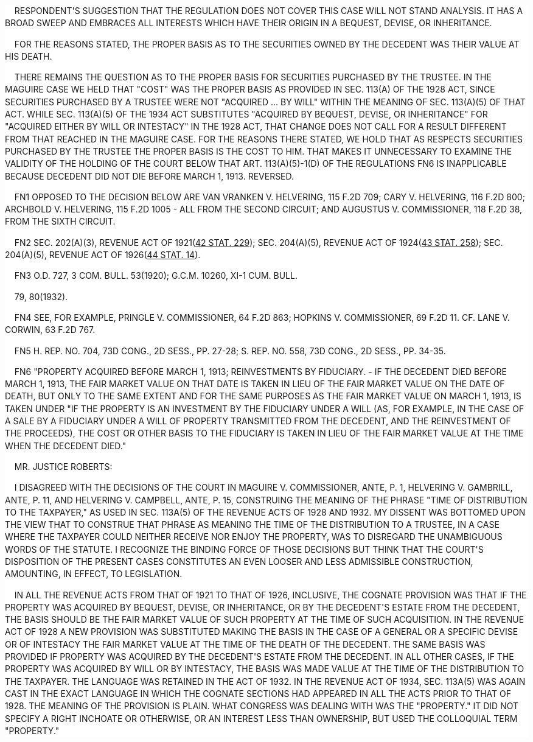     RESPONDENT'S SUGGESTION THAT THE REGULATION DOES NOT COVER THIS CASE WILL NOT STAND ANALYSIS.  IT HAS A BROAD SWEEP AND EMBRACES ALL INTERESTS WHICH HAVE THEIR ORIGIN IN A BEQUEST, DEVISE, OR INHERITANCE.

    FOR THE REASONS STATED, THE PROPER BASIS AS TO THE SECURITIES OWNED BY THE DECEDENT WAS THEIR VALUE AT HIS DEATH.

    THERE REMAINS THE QUESTION AS TO THE PROPER BASIS FOR SECURITIES PURCHASED BY THE TRUSTEE.  IN THE MAGUIRE CASE WE HELD THAT "COST" WAS THE PROPER BASIS AS PROVIDED IN SEC. 113(A) OF THE 1928 ACT, SINCE SECURITIES PURCHASED BY A TRUSTEE WERE NOT "ACQUIRED  ...  BY WILL" WITHIN THE MEANING OF SEC. 113(A)(5) OF THAT ACT.  WHILE SEC. 113(A)(5) OF THE 1934 ACT SUBSTITUTES "ACQUIRED BY BEQUEST, DEVISE, OR INHERITANCE" FOR "ACQUIRED EITHER BY WILL OR INTESTACY" IN THE 1928 ACT, THAT CHANGE DOES NOT CALL FOR A RESULT DIFFERENT FROM THAT REACHED IN THE MAGUIRE CASE.  FOR THE REASONS THERE STATED, WE HOLD THAT AS RESPECTS SECURITIES PURCHASED BY THE TRUSTEE THE PROPER BASIS IS THE COST TO HIM.  THAT MAKES IT UNNECESSARY TO EXAMINE THE VALIDITY OF THE HOLDING OF THE COURT BELOW THAT ART. 113(A)(5)-1(D) OF THE REGULATIONS FN6  IS INAPPLICABLE BECAUSE DECEDENT DID NOT DIE BEFORE MARCH 1, 1913.  REVERSED.

    FN1  OPPOSED TO THE DECISION BELOW ARE VAN VRANKEN V. HELVERING, 115 F.2D 709; CARY V. HELVERING, 116 F.2D 800; ARCHBOLD V. HELVERING, 115 F.2D 1005 - ALL FROM THE SECOND CIRCUIT; AND AUGUSTUS V. COMMISSIONER, 118 F.2D 38, FROM THE SIXTH CIRCUIT.

    FN2  SEC. 202(A)(3), REVENUE ACT OF 1921([42 STAT. 229][/us/stat/42/229]); SEC. 204(A)(5), REVENUE ACT OF 1924([43 STAT. 258][/us/stat/43/258]); SEC. 204(A)(5), REVENUE ACT OF 1926([44 STAT. 14][/us/stat/44/14]).

    FN3  O.D. 727, 3 COM. BULL.  53(1920); G.C.M. 10260, XI-1 CUM. BULL.

    79, 80(1932).

    FN4  SEE, FOR EXAMPLE, PRINGLE V. COMMISSIONER, 64 F.2D 863; HOPKINS V. COMMISSIONER, 69 F.2D 11.  CF. LANE V. CORWIN, 63 F.2D 767.

    FN5  H. REP. NO. 704, 73D CONG., 2D SESS., PP. 27-28; S. REP. NO. 558, 73D CONG., 2D SESS., PP. 34-35.

    FN6  "PROPERTY ACQUIRED BEFORE MARCH 1, 1913; REINVESTMENTS BY FIDUCIARY.  - IF THE DECEDENT DIED BEFORE MARCH 1, 1913, THE FAIR MARKET VALUE ON THAT DATE IS TAKEN IN LIEU OF THE FAIR MARKET VALUE ON THE DATE OF DEATH, BUT ONLY TO THE SAME EXTENT AND FOR THE SAME PURPOSES AS THE FAIR MARKET VALUE ON MARCH 1, 1913, IS TAKEN UNDER "IF THE PROPERTY IS AN INVESTMENT BY THE FIDUCIARY UNDER A WILL (AS, FOR EXAMPLE, IN THE CASE OF A SALE BY A FIDUCIARY UNDER A WILL OF PROPERTY TRANSMITTED FROM THE DECEDENT, AND THE REINVESTMENT OF THE PROCEEDS), THE COST OR OTHER BASIS TO THE FIDUCIARY IS TAKEN IN LIEU OF THE FAIR MARKET VALUE AT THE TIME WHEN THE DECEDENT DIED."

    MR. JUSTICE ROBERTS:

    I DISAGREED WITH THE DECISIONS OF THE COURT IN MAGUIRE V. COMMISSIONER, ANTE, P. 1, HELVERING V. GAMBRILL, ANTE, P. 11, AND HELVERING V. CAMPBELL, ANTE, P. 15, CONSTRUING THE MEANING OF THE PHRASE "TIME OF DISTRIBUTION TO THE TAXPAYER," AS USED IN SEC. 113A(5) OF THE REVENUE ACTS OF 1928 AND 1932.  MY DISSENT WAS BOTTOMED UPON THE VIEW THAT TO CONSTRUE THAT PHRASE AS MEANING THE TIME OF THE DISTRIBUTION TO A TRUSTEE, IN A CASE WHERE THE TAXPAYER COULD NEITHER RECEIVE NOR ENJOY THE PROPERTY, WAS TO DISREGARD THE UNAMBIGUOUS WORDS OF THE STATUTE.  I RECOGNIZE THE BINDING FORCE OF THOSE DECISIONS BUT THINK THAT THE COURT'S DISPOSITION OF THE PRESENT CASES CONSTITUTES AN EVEN LOOSER AND LESS ADMISSIBLE CONSTRUCTION, AMOUNTING, IN EFFECT, TO LEGISLATION.

    IN ALL THE REVENUE ACTS FROM THAT OF 1921 TO THAT OF 1926, INCLUSIVE, THE COGNATE PROVISION WAS THAT IF THE PROPERTY WAS ACQUIRED BY BEQUEST, DEVISE, OR INHERITANCE, OR BY THE DECEDENT'S ESTATE FROM THE DECEDENT, THE BASIS SHOULD BE THE FAIR MARKET VALUE OF SUCH PROPERTY AT THE TIME OF SUCH ACQUISITION.  IN THE REVENUE ACT OF 1928 A NEW PROVISION WAS SUBSTITUTED MAKING THE BASIS IN THE CASE OF A GENERAL OR A SPECIFIC DEVISE OR OF INTESTACY THE FAIR MARKET VALUE AT THE TIME OF THE DEATH OF THE DECEDENT.  THE SAME BASIS WAS PROVIDED IF PROPERTY WAS ACQUIRED BY THE DECEDENT'S ESTATE FROM THE DECEDENT.  IN ALL OTHER CASES, IF THE PROPERTY WAS ACQUIRED BY WILL OR BY INTESTACY, THE BASIS WAS MADE VALUE AT THE TIME OF THE DISTRIBUTION TO THE TAXPAYER.  THE LANGUAGE WAS RETAINED IN THE ACT OF 1932.  IN THE REVENUE ACT OF 1934, SEC. 113A(5) WAS AGAIN CAST IN THE EXACT LANGUAGE IN WHICH THE COGNATE SECTIONS HAD APPEARED IN ALL THE ACTS PRIOR TO THAT OF 1928.    THE MEANING OF THE PROVISION IS PLAIN.  WHAT CONGRESS WAS DEALING WITH WAS THE "PROPERTY."  IT DID NOT SPECIFY A RIGHT INCHOATE OR OTHERWISE, OR AN INTEREST LESS THAN OWNERSHIP, BUT USED THE COLLOQUIAL TERM "PROPERTY."


[/us/courts/scotus/usReporter/313/428]: https://publicdocs.github.io/go/links?ns=uslm-x&ref=%2Fus%2Fcourts%2Fscotus%2FusReporter%2F313%2F428
[/us/courts/scotus/usReporter/312/672]: https://publicdocs.github.io/go/links?ns=uslm-x&ref=%2Fus%2Fcourts%2Fscotus%2FusReporter%2F312%2F672
[/us/stat/48/680]: https://publicdocs.github.io/go/links?ns=uslm&ref=%2Fus%2Fstat%2F48%2F680
[/us/courts/scotus/usReporter/297/496]: https://publicdocs.github.io/go/links?ns=uslm-x&ref=%2Fus%2Fcourts%2Fscotus%2FusReporter%2F297%2F496
[/us/courts/scotus/usReporter/306/110]: https://publicdocs.github.io/go/links?ns=uslm-x&ref=%2Fus%2Fcourts%2Fscotus%2FusReporter%2F306%2F110
[/us/courts/scotus/usReporter/312/212]: https://publicdocs.github.io/go/links?ns=uslm-x&ref=%2Fus%2Fcourts%2Fscotus%2FusReporter%2F312%2F212
[/us/courts/scotus/usReporter/288/459]: https://publicdocs.github.io/go/links?ns=uslm-x&ref=%2Fus%2Fcourts%2Fscotus%2FusReporter%2F288%2F459
[/us/courts/scotus/usReporter/296/344]: https://publicdocs.github.io/go/links?ns=uslm-x&ref=%2Fus%2Fcourts%2Fscotus%2FusReporter%2F296%2F344
[/us/courts/scotus/usReporter/287/299]: https://publicdocs.github.io/go/links?ns=uslm-x&ref=%2Fus%2Fcourts%2Fscotus%2FusReporter%2F287%2F299
[/us/courts/scotus/usReporter/308/90]: https://publicdocs.github.io/go/links?ns=uslm-x&ref=%2Fus%2Fcourts%2Fscotus%2FusReporter%2F308%2F90
[/us/courts/scotus/usReporter/297/129]: https://publicdocs.github.io/go/links?ns=uslm-x&ref=%2Fus%2Fcourts%2Fscotus%2FusReporter%2F297%2F129
[/us/stat/42/229]: https://publicdocs.github.io/go/links?ns=uslm&ref=%2Fus%2Fstat%2F42%2F229
[/us/stat/43/258]: https://publicdocs.github.io/go/links?ns=uslm&ref=%2Fus%2Fstat%2F43%2F258
[/us/stat/44/14]: https://publicdocs.github.io/go/links?ns=uslm&ref=%2Fus%2Fstat%2F44%2F14
[/us/courts/scotus/usReporter/297/496]: https://publicdocs.github.io/go/links?ns=uslm-x&ref=%2Fus%2Fcourts%2Fscotus%2FusReporter%2F297%2F496
[/us/courts/scotus/usReporter/280/327]: https://publicdocs.github.io/go/links?ns=uslm-x&ref=%2Fus%2Fcourts%2Fscotus%2FusReporter%2F280%2F327
[/us/courts/scotus/usReporter/295/216]: https://publicdocs.github.io/go/links?ns=uslm-x&ref=%2Fus%2Fcourts%2Fscotus%2FusReporter%2F295%2F216